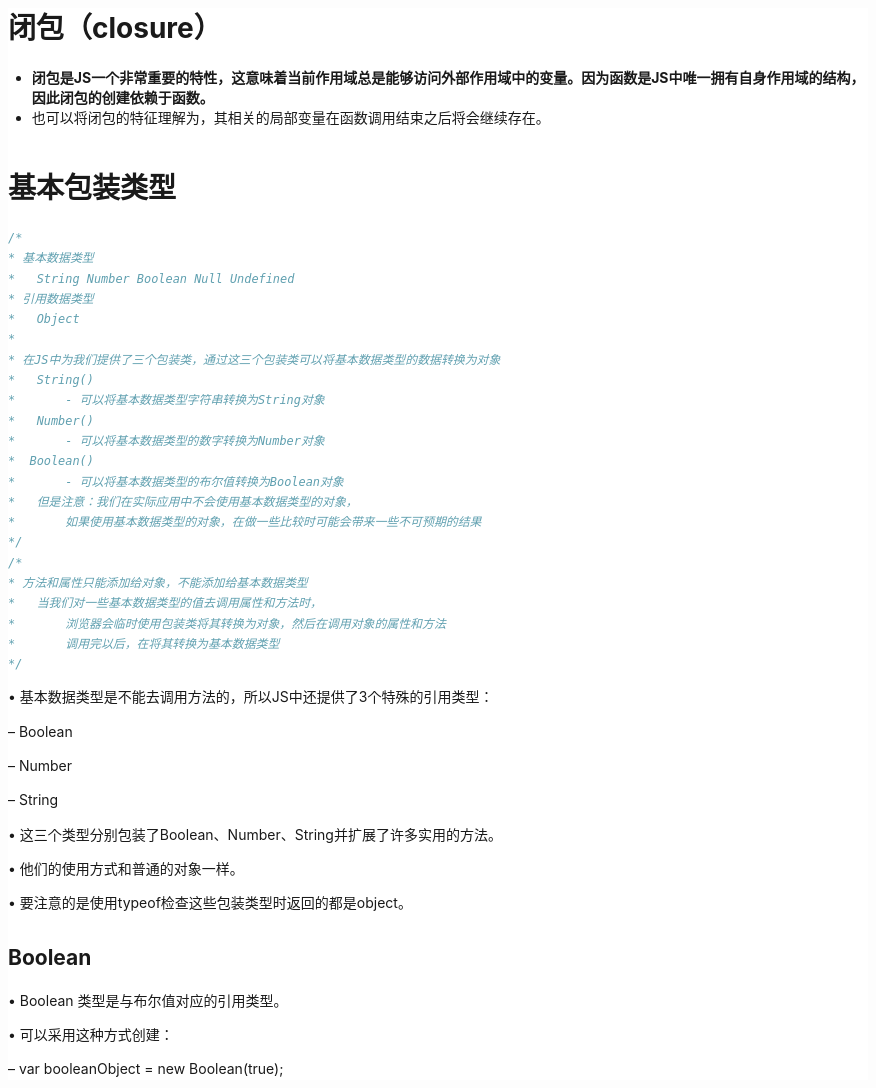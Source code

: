 # 闭包（closure） 

- **闭包是JS一个非常重要的特性，这意味着当前作用域总是能够访问外部作用域中的变量。因为函数是JS中唯一拥有自身作用域的结构，因此闭包的创建依赖于函数。** 
- 也可以将闭包的特征理解为，其相关的局部变量在函数调用结束之后将会继续存在。

# 基本包装类型

```javascript
/*
* 基本数据类型
* 	String Number Boolean Null Undefined
* 引用数据类型
* 	Object
* 
* 在JS中为我们提供了三个包装类，通过这三个包装类可以将基本数据类型的数据转换为对象
* 	String()
* 		- 可以将基本数据类型字符串转换为String对象
* 	Number()
* 		- 可以将基本数据类型的数字转换为Number对象
*  Boolean()
* 		- 可以将基本数据类型的布尔值转换为Boolean对象
* 	但是注意：我们在实际应用中不会使用基本数据类型的对象，
* 		如果使用基本数据类型的对象，在做一些比较时可能会带来一些不可预期的结果
*/
/*
* 方法和属性只能添加给对象，不能添加给基本数据类型
* 	当我们对一些基本数据类型的值去调用属性和方法时，
* 		浏览器会临时使用包装类将其转换为对象，然后在调用对象的属性和方法
* 		调用完以后，在将其转换为基本数据类型
*/
```

• 基本数据类型是不能去调用方法的，所以JS中还提供了3个特殊的引用类型：

– Boolean

– Number

– String

• 这三个类型分别包装了Boolean、Number、String并扩展了许多实用的方法。

• 他们的使用方式和普通的对象一样。

• 要注意的是使用typeof检查这些包装类型时返回的都是object。

## Boolean

• Boolean 类型是与布尔值对应的引用类型。 

• 可以采用这种方式创建：

– var booleanObject = new Boolean(true);
